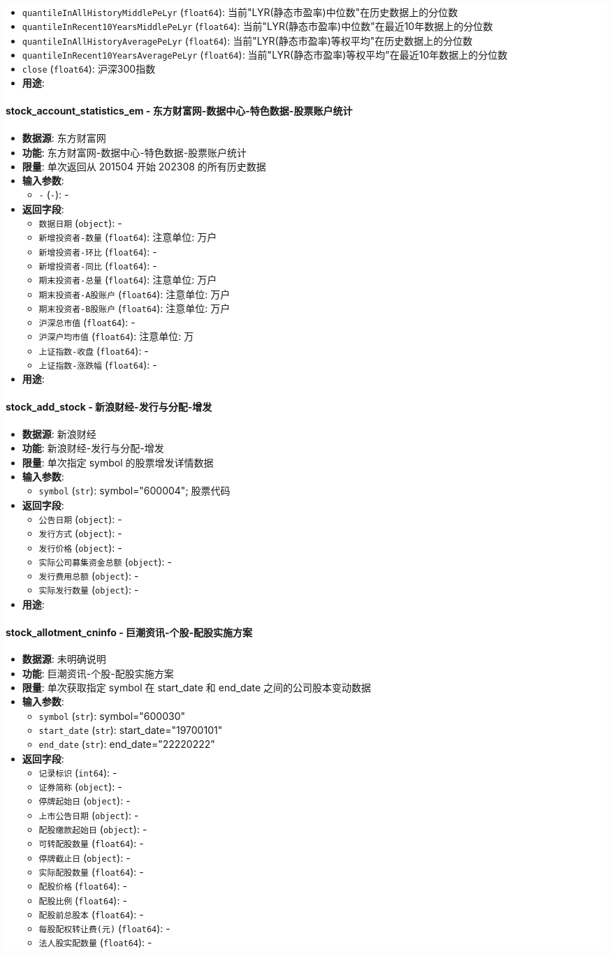   - `quantileInAllHistoryMiddlePeLyr` (`float64`): 当前"LYR(静态市盈率)中位数"在历史数据上的分位数
  - `quantileInRecent10YearsMiddlePeLyr` (`float64`): 当前"LYR(静态市盈率)中位数"在最近10年数据上的分位数
  - `quantileInAllHistoryAveragePeLyr` (`float64`): 当前"LYR(静态市盈率)等权平均"在历史数据上的分位数
  - `quantileInRecent10YearsAveragePeLyr` (`float64`): 当前"LYR(静态市盈率)等权平均"在最近10年数据上的分位数
  - `close` (`float64`): 沪深300指数
- **用途**: 

#### stock_account_statistics_em - 东方财富网-数据中心-特色数据-股票账户统计
- **数据源**: 东方财富网
- **功能**: 东方财富网-数据中心-特色数据-股票账户统计
- **限量**: 单次返回从 201504 开始 202308 的所有历史数据
- **输入参数**: 
  - `-` (`-`): -
- **返回字段**: 
  - `数据日期` (`object`): -
  - `新增投资者-数量` (`float64`): 注意单位: 万户
  - `新增投资者-环比` (`float64`): -
  - `新增投资者-同比` (`float64`): -
  - `期末投资者-总量` (`float64`): 注意单位: 万户
  - `期末投资者-A股账户` (`float64`): 注意单位: 万户
  - `期末投资者-B股账户` (`float64`): 注意单位: 万户
  - `沪深总市值` (`float64`): -
  - `沪深户均市值` (`float64`): 注意单位: 万
  - `上证指数-收盘` (`float64`): -
  - `上证指数-涨跌幅` (`float64`): -
- **用途**: 

#### stock_add_stock - 新浪财经-发行与分配-增发
- **数据源**: 新浪财经
- **功能**: 新浪财经-发行与分配-增发
- **限量**: 单次指定 symbol 的股票增发详情数据
- **输入参数**: 
  - `symbol` (`str`): symbol="600004"; 股票代码
- **返回字段**: 
  - `公告日期` (`object`): -
  - `发行方式` (`object`): -
  - `发行价格` (`object`): -
  - `实际公司募集资金总额` (`object`): -
  - `发行费用总额` (`object`): -
  - `实际发行数量` (`object`): -
- **用途**: 

#### stock_allotment_cninfo - 巨潮资讯-个股-配股实施方案
- **数据源**: 未明确说明
- **功能**: 巨潮资讯-个股-配股实施方案
- **限量**: 单次获取指定 symbol 在 start_date 和 end_date 之间的公司股本变动数据
- **输入参数**: 
  - `symbol` (`str`): symbol="600030"
  - `start_date` (`str`): start_date="19700101"
  - `end_date` (`str`): end_date="22220222"
- **返回字段**: 
  - `记录标识` (`int64`): -
  - `证券简称` (`object`): -
  - `停牌起始日` (`object`): -
  - `上市公告日期` (`object`): -
  - `配股缴款起始日` (`object`): -
  - `可转配股数量` (`float64`): -
  - `停牌截止日` (`object`): -
  - `实际配股数量` (`float64`): -
  - `配股价格` (`float64`): -
  - `配股比例` (`float64`): -
  - `配股前总股本` (`float64`): -
  - `每股配权转让费(元)` (`float64`): -
  - `法人股实配数量` (`float64`): -